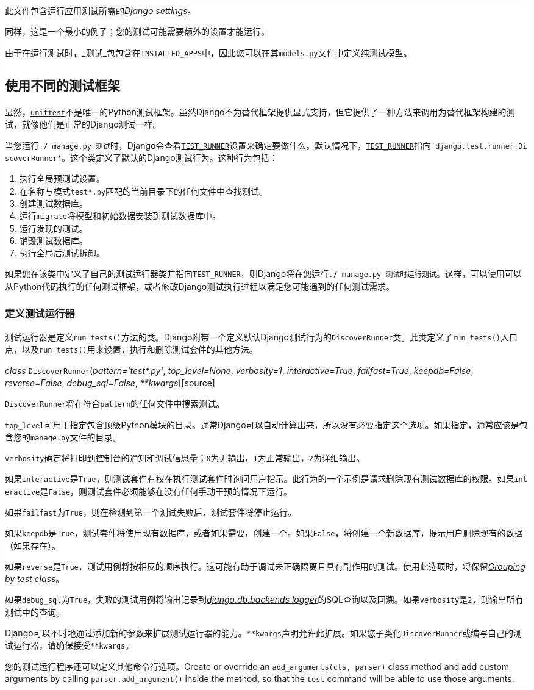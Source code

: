 此文件包含运行应用测试所需的[_Django settings_](../settings.html)。

同样，这是一个最小的例子；您的测试可能需要额外的设置才能运行。

由于在运行测试时，_测试_包包含在[`INSTALLED_APPS`](../../ref/settings.html#std:setting-INSTALLED_APPS)中，因此您可以在其`models.py`文件中定义纯测试模型。

## 使用不同的测试框架

显然，[`unittest`](https://docs.python.org/3/library/unittest.html#module-unittest "(in Python v3.4)")不是唯一的Python测试框架。虽然Django不为替代框架提供显式支持，但它提供了一种方法来调用为替代框架构建的测试，就像他们是正常的Django测试一样。

当您运行`./ manage.py 测试`时，Django会查看[`TEST_RUNNER`](../../ref/settings.html#std:setting-TEST_RUNNER)设置来确定要做什么。默认情况下，[`TEST_RUNNER`](../../ref/settings.html#std:setting-TEST_RUNNER)指向`'django.test.runner.DiscoverRunner'`。这个类定义了默认的Django测试行为。这种行为包括：

1.  执行全局预测试设置。
2.  在名称与模式`test*.py`匹配的当前目录下的任何文件中查找测试。
3.  创建测试数据库。
4.  运行`migrate`将模型和初始数据安装到测试数据库中。
5.  运行发现的测试。
6.  销毁测试数据库。
7.  执行全局后测试拆卸。

如果您在该类中定义了自己的测试运行器类并指向[`TEST_RUNNER`](../../ref/settings.html#std:setting-TEST_RUNNER)，则Django将在您运行`./ manage.py 测试时运行测试`。这样，可以使用可以从Python代码执行的任何测试框架，或者修改Django测试执行过程以满足您可能遇到的任何测试需求。

### 定义测试运行器

测试运行器是定义`run_tests()`方法的类。Django附带一个定义默认Django测试行为的`DiscoverRunner`类。此类定义了`run_tests()`入口点，以及`run_tests()`用来设置，执行和删除测试套件的其他方法。

_class_ `DiscoverRunner`(_pattern='test*.py'_, _top_level=None_, _verbosity=1_, _interactive=True_, _failfast=True_, _keepdb=False_, _reverse=False_, _debug_sql=False_, _**kwargs_)[[source]](../../_modules/django/test/runner.html#DiscoverRunner)

`DiscoverRunner`将在符合`pattern`的任何文件中搜索测试。

`top_level`可用于指定包含顶级Python模块的目录。通常Django可以自动计算出来，所以没有必要指定这个选项。如果指定，通常应该是包含您的`manage.py`文件的目录。

`verbosity`确定将打印到控制台的通知和调试信息量；`0`为无输出，`1`为正常输出，`2`为详细输出。

如果`interactive`是`True`，则测试套件有权在执行测试套件时询问用户指示。此行为的一个示例是请求删除现有测试数据库的权限。如果`interactive`是`False`，则测试套件必须能够在没有任何手动干预的情况下运行。

如果`failfast`为`True`，则在检测到第一个测试失败后，测试套件将停止运行。

如果`keepdb`是`True`，测试套件将使用现有数据库，或者如果需要，创建一个。如果`False`，将创建​​一个新数据库，提示用户删除现有的数据（如果存在）。

如果`reverse`是`True`，测试用例将按相反的顺序执行。这可能有助于调试未正确隔离且具有副作用的测试。使用此选项时，将保留[_Grouping by test class_](overview.html#order-of-tests)。

如果`debug_sql`为`True`，失败的测试用例将输出记录到[_django.db.backends logger_](../logging.html#django-db-logger)的SQL查询以及回溯。如果`verbosity`是`2`，则输出所有测试中的查询。

Django可以不时地通过添加新的参数来扩展测试运行器的能力。`**kwargs`声明允许此扩展。如果您子类化`DiscoverRunner`或编写自己的测试运行器，请确保接受`**kwargs`。

您的测试运行程序还可以定义其他命令行选项。Create or override an `add_arguments(cls, parser)` class method and add custom arguments by calling `parser.add_argument()` inside the method, so that the [`test`](../../ref/django-admin.html#django-admin-test) command will be able to use those arguments.
